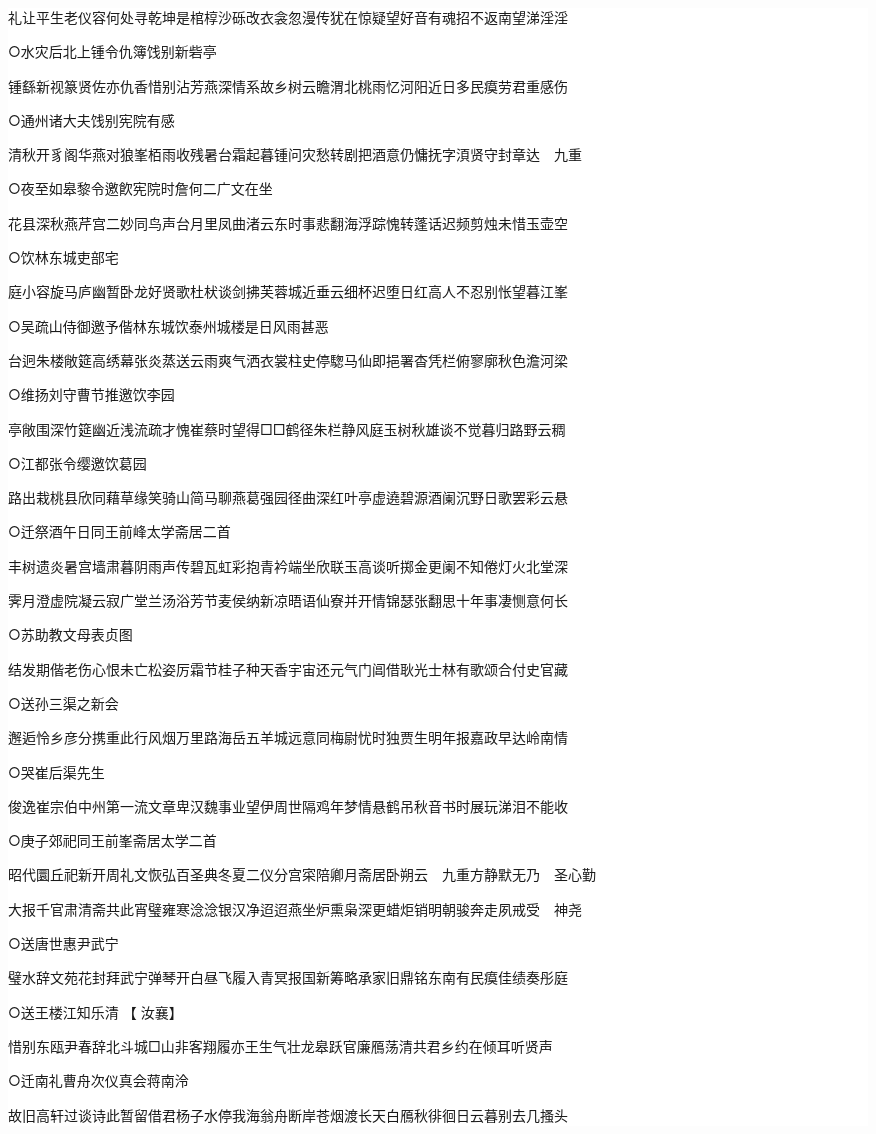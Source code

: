 礼让平生老仪容何处寻乾坤是棺椁沙砾改衣衾忽漫传犹在惊疑望好音有魂招不返南望涕淫淫  

○水灾后北上锺令仇簿饯别新砦亭  

锺繇新视篆贤佐亦仇香惜别沾芳燕深情系故乡树云瞻渭北桃雨忆河阳近日多民瘼劳君重感伤  

○通州诸大夫饯别宪院有感  

清秋开豸阁华燕对狼峯栢雨收残暑台霜起暮锺问灾愁转剧把酒意仍慵抚字湏贤守封章达　九重  

○夜至如皋黎令邀飮宪院时詹何二广文在坐  

花县深秋燕芹宫二妙同鸟声台月里凤曲渚云东时事悲翻海浮踪愧转蓬话迟频剪烛未惜玉壶空  

○饮林东城吏部宅  

庭小容旋马庐幽暂卧龙好贤歌杜枤谈剑拂芙蓉城近垂云细杯迟堕日红高人不忍别怅望暮江峯  

○吴疏山侍御邀予偕林东城饮泰州城楼是日风雨甚恶  

台迥朱楼敞筵高绣幕张炎蒸送云雨爽气洒衣裳柱史停騘马仙即挹署杳凭栏俯寥廓秋色澹河梁  

○维扬刘守曹节推邀饮李园  

亭敞围深竹筵幽近浅流疏才愧崔蔡时望得□□鹤径朱栏静风庭玉树秋雄谈不觉暮归路野云稠  

○江都张令缨邀饮葛园  

路出栽桃县欣同藉草缘笑骑山简马聊燕葛强园径曲深红叶亭虚遶碧源酒阑沉野日歌罢彩云悬  

○迁祭酒午日同王前峰太学斋居二首  

丰树遗炎暑宫墙肃暮阴雨声传碧瓦虹彩抱青衿端坐欣联玉高谈听掷金更阑不知倦灯火北堂深  

霁月澄虚院凝云寂广堂兰汤浴芳节麦侯纳新凉晤语仙寮并开情锦瑟张翻思十年事凄恻意何长  

○苏助教文母表贞图  

结发期偕老伤心恨未亡松姿厉霜节桂子种天香宇宙还元气门阊借耿光士林有歌颂合付史官藏  

○送孙三渠之新会  

邂逅怜乡彦分携重此行风烟万里路海岳五羊城远意同梅尉忧时独贾生明年报嘉政早达岭南情  

○哭崔后渠先生  

俊逸崔宗伯中州第一流文章卑汉魏事业望伊周世隔鸡年梦情悬鹤吊秋音书时展玩涕泪不能收  

○庚子郊祀同王前峯斋居太学二首  

昭代圜丘祀新开周礼文恢弘百圣典冬夏二仪分宫寀陪卿月斋居卧朔云　九重方静默无乃　圣心勤  

大报千官肃清斋共此宵璧雍寒淰淰银汉净迢迢燕坐炉熏枭深更蜡炬销明朝骏奔走夙戒受　神尧  

○送唐世惠尹武宁  

璧水辞文苑花封拜武宁弹琴开白昼飞履入青冥报国新筹略承家旧鼎铭东南有民瘼佳绩奏彤庭  

○送王楼江知乐清 【 汝襄】  

惜别东瓯尹春辞北斗城□山非客翔履亦王生气壮龙皋跃官廉鴈荡清共君乡约在倾耳听贤声  

○迁南礼曹舟次仪真会蒋南泠  

故旧高轩过谈诗此暂留借君杨子水停我海翁舟断岸苍烟渡长天白鴈秋徘徊日云暮别去几搔头  
